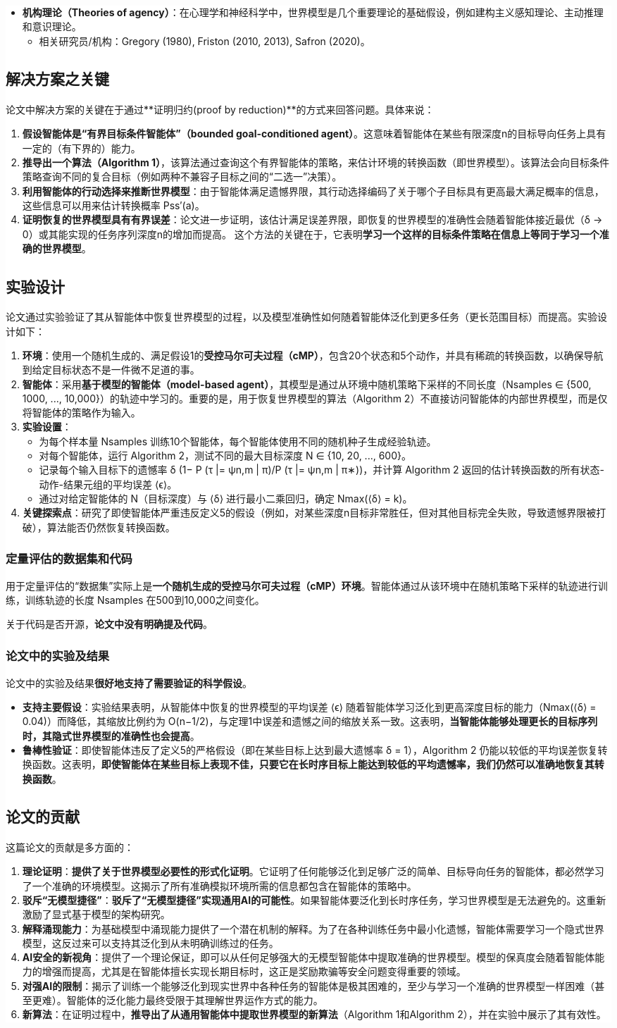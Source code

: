 - **机构理论（Theories of agency）**：在心理学和神经科学中，世界模型是几个重要理论的基础假设，例如建构主义感知理论、主动推理和意识理论。
  - 相关研究员/机构：Gregory (1980), Friston (2010, 2013), Safron (2020)。

## 解决方案之关键

论文中解决方案的关键在于通过**证明归约(proof by reduction)**的方式来回答问题。具体来说：

1. **假设智能体是“有界目标条件智能体”（bounded goal-conditioned agent）**。这意味着智能体在某些有限深度n的目标导向任务上具有一定的（有下界的）能力。
2. **推导出一个算法（Algorithm 1）**，该算法通过查询这个有界智能体的策略，来估计环境的转换函数（即世界模型）。该算法会向目标条件策略查询不同的复合目标（例如两种不兼容子目标之间的“二选一”决策）。
3. **利用智能体的行动选择来推断世界模型**：由于智能体满足遗憾界限，其行动选择编码了关于哪个子目标具有更高最大满足概率的信息，这些信息可以用来估计转换概率 Pss′(a)。
4. **证明恢复的世界模型具有有界误差**：论文进一步证明，该估计满足误差界限，即恢复的世界模型的准确性会随着智能体接近最优（δ → 0）或其能实现的任务序列深度n的增加而提高。
这个方法的关键在于，它表明**学习一个这样的目标条件策略在信息上等同于学习一个准确的世界模型**。

## 实验设计

论文通过实验验证了其从智能体中恢复世界模型的过程，以及模型准确性如何随着智能体泛化到更多任务（更长范围目标）而提高。实验设计如下：

1. **环境**：使用一个随机生成的、满足假设1的**受控马尔可夫过程（cMP）**，包含20个状态和5个动作，并具有稀疏的转换函数，以确保导航到给定目标状态不是一件微不足道的事。
2. **智能体**：采用**基于模型的智能体（model-based agent）**，其模型是通过从环境中随机策略下采样的不同长度（Nsamples ∈ {500, 1000, ..., 10,000}）的轨迹中学习的。重要的是，用于恢复世界模型的算法（Algorithm 2）不直接访问智能体的内部世界模型，而是仅将智能体的策略作为输入。
3. **实验设置**：
    - 为每个样本量 Nsamples 训练10个智能体，每个智能体使用不同的随机种子生成经验轨迹。
    - 对每个智能体，运行 Algorithm 2，测试不同的最大目标深度 N ∈ {10, 20, ..., 600}。
    - 记录每个输入目标下的遗憾率 δ (1− P (τ |= ψn,m | π)/P (τ |= ψn,m | π∗))，并计算 Algorithm 2 返回的估计转换函数的所有状态-动作-结果元组的平均误差 ⟨ϵ⟩。
    - 通过对给定智能体的 N（目标深度）与 ⟨δ⟩ 进行最小二乘回归，确定 Nmax(⟨δ⟩ = k)。
4. **关键探索点**：研究了即使智能体严重违反定义5的假设（例如，对某些深度n目标非常胜任，但对其他目标完全失败，导致遗憾界限被打破），算法能否仍然恢复转换函数。

### 定量评估的数据集和代码

用于定量评估的“数据集”实际上是**一个随机生成的受控马尔可夫过程（cMP）环境**。智能体通过从该环境中在随机策略下采样的轨迹进行训练，训练轨迹的长度 Nsamples 在500到10,000之间变化。

关于代码是否开源，**论文中没有明确提及代码**。

### 论文中的实验及结果

论文中的实验及结果**很好地支持了需要验证的科学假设**。

- **支持主要假设**：实验结果表明，从智能体中恢复的世界模型的平均误差 ⟨ϵ⟩ 随着智能体学习泛化到更高深度目标的能力（Nmax(⟨δ⟩ = 0.04)）而降低，其缩放比例约为 O(n−1/2)，与定理1中误差和遗憾之间的缩放关系一致。这表明，**当智能体能够处理更长的目标序列时，其隐式世界模型的准确性也会提高**。
- **鲁棒性验证**：即使智能体违反了定义5的严格假设（即在某些目标上达到最大遗憾率 δ = 1），Algorithm 2 仍能以较低的平均误差恢复转换函数。这表明，**即使智能体在某些目标上表现不佳，只要它在长时序目标上能达到较低的平均遗憾率，我们仍然可以准确地恢复其转换函数**。

## 论文的贡献

这篇论文的贡献是多方面的：

1. **理论证明**：**提供了关于世界模型必要性的形式化证明**。它证明了任何能够泛化到足够广泛的简单、目标导向任务的智能体，都必然学习了一个准确的环境模型。这揭示了所有准确模拟环境所需的信息都包含在智能体的策略中。
2. **驳斥“无模型捷径”**：**驳斥了“无模型捷径”实现通用AI的可能性**。如果智能体要泛化到长时序任务，学习世界模型是无法避免的。这重新激励了显式基于模型的架构研究。
3. **解释涌现能力**：为基础模型中涌现能力提供了一个潜在机制的解释。为了在各种训练任务中最小化遗憾，智能体需要学习一个隐式世界模型，这反过来可以支持其泛化到从未明确训练过的任务。
4. **AI安全的新视角**：提供了一个理论保证，即可以从任何足够强大的无模型智能体中提取准确的世界模型。模型的保真度会随着智能体能力的增强而提高，尤其是在智能体擅长实现长期目标时，这正是奖励欺骗等安全问题变得重要的领域。
5. **对强AI的限制**：揭示了训练一个能够泛化到现实世界中各种任务的智能体是极其困难的，至少与学习一个准确的世界模型一样困难（甚至更难）。智能体的泛化能力最终受限于其理解世界运作方式的能力。
6. **新算法**：在证明过程中，**推导出了从通用智能体中提取世界模型的新算法**（Algorithm 1和Algorithm 2），并在实验中展示了其有效性。
